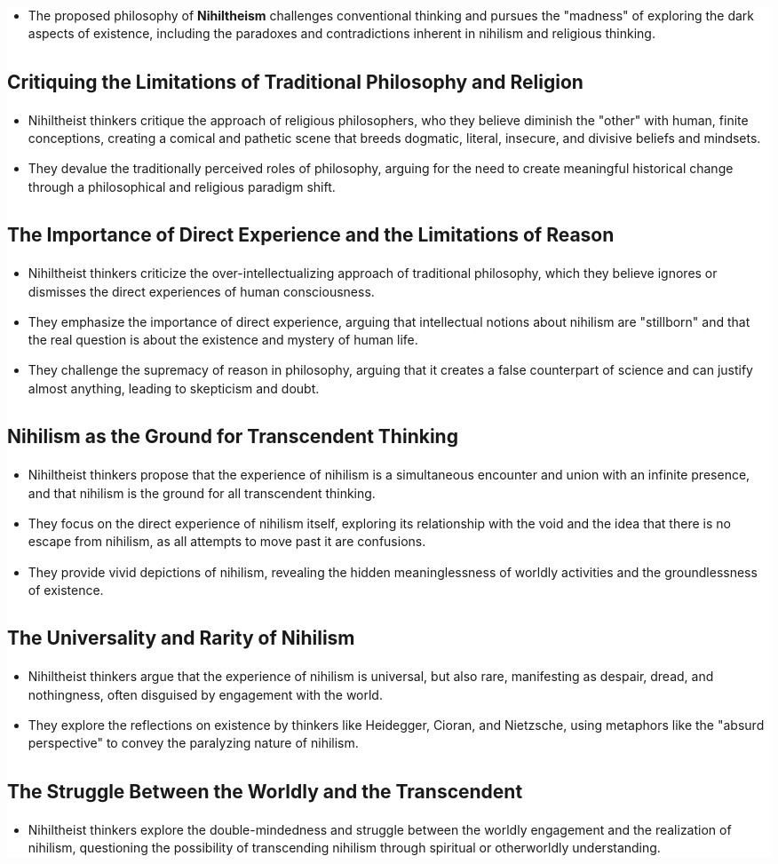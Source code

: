 - The proposed philosophy of **Nihiltheism** challenges conventional thinking and pursues the "madness" of exploring the dark aspects of existence, including the paradoxes and contradictions inherent in nihilism and religious thinking.
    

## Critiquing the Limitations of Traditional Philosophy and Religion

- Nihiltheist thinkers critique the approach of religious philosophers, who they believe diminish the "other" with human, finite conceptions, creating a comical and pathetic scene that breeds dogmatic, literal, insecure, and divisive beliefs and mindsets.
    
- They devalue the traditionally perceived roles of philosophy, arguing for the need to create meaningful historical change through a philosophical and religious paradigm shift.
    

## The Importance of Direct Experience and the Limitations of Reason

- Nihiltheist thinkers criticize the over-intellectualizing approach of traditional philosophy, which they believe ignores or dismisses the direct experiences of human consciousness.
    
- They emphasize the importance of direct experience, arguing that intellectual notions about nihilism are "stillborn" and that the real question is about the existence and mystery of human life.
    
- They challenge the supremacy of reason in philosophy, arguing that it creates a false counterpart of science and can justify almost anything, leading to skepticism and doubt.
    

## Nihilism as the Ground for Transcendent Thinking

- Nihiltheist thinkers propose that the experience of nihilism is a simultaneous encounter and union with an infinite presence, and that nihilism is the ground for all transcendent thinking.
    
- They focus on the direct experience of nihilism itself, exploring its relationship with the void and the idea that there is no escape from nihilism, as all attempts to move past it are confusions.
    
- They provide vivid depictions of nihilism, revealing the hidden meaninglessness of worldly activities and the groundlessness of existence.
    

## The Universality and Rarity of Nihilism

- Nihiltheist thinkers argue that the experience of nihilism is universal, but also rare, manifesting as despair, dread, and nothingness, often disguised by engagement with the world.
    
- They explore the reflections on existence by thinkers like Heidegger, Cioran, and Nietzsche, using metaphors like the "absurd perspective" to convey the paralyzing nature of nihilism.
    

## The Struggle Between the Worldly and the Transcendent

- Nihiltheist thinkers explore the double-mindedness and struggle between the worldly engagement and the realization of nihilism, questioning the possibility of transcending nihilism through spiritual or otherworldly understanding.
    